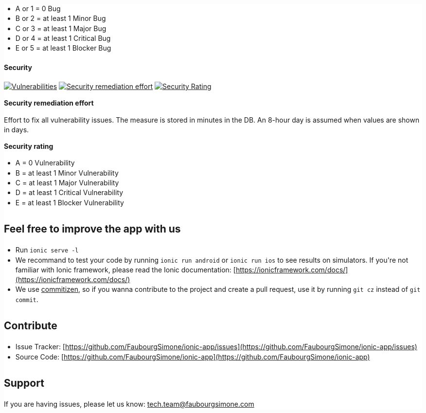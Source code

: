- A or 1 = 0 Bug
- B or 2 = at least 1 Minor Bug
- C or 3 = at least 1 Major Bug
- D or 4 = at least 1 Critical Bug
- E or 5 = at least 1 Blocker Bug


#### Security

[![Vulnerabilities](https://sonarcloud.io/api/badges/measure?key=faubourgsimone_ionic_app&metric=vulnerabilities)](https://sonarcloud.io/component_measures?id=faubourgsimone_ionic_app&metric=vulnerabilities)
[![Security remediation effort	](https://sonarcloud.io/api/badges/measure?key=faubourgsimone_ionic_app&metric=security_remediation_effort)](https://sonarcloud.io/component_measures?id=faubourgsimone_ionic_app&metric=security_remediation_effort)
[![Security Rating](https://sonarcloud.io/api/badges/measure?key=faubourgsimone_ionic_app&metric=security_rating)](https://sonarcloud.io/component_measures?id=faubourgsimone_ionic_app&metric=security_rating)


**Security remediation effort**

Effort to fix all vulnerability issues. The measure is stored in minutes in the DB. An 8-hour day is assumed when values are shown in days.

**Security rating**

- A = 0 Vulnerability
- B = at least 1 Minor Vulnerability
- C = at least 1 Major Vulnerability
- D = at least 1 Critical Vulnerability
- E = at least 1 Blocker Vulnerability



Feel free to improve the app with us
------------------------------------

- Run `ionic serve -l`
- We recommand to test your code by running `ionic run android` or `ionic run ios` to see results on simulators. If you're not familiar with Ionic framework, please read the Ionic documentation: [https://ionicframework.com/docs/](https://ionicframework.com/docs/)
- We use [commitizen](https://github.com/commitizen/cz-cli), so if you wanna contribute to the project and create a pull request, use it by running `git cz` instead of `git commit`.


Contribute
----------
- Issue Tracker: [https://github.com/FaubourgSimone/ionic-app/issues](https://github.com/FaubourgSimone/ionic-app/issues)
- Source Code: [https://github.com/FaubourgSimone/ionic-app](https://github.com/FaubourgSimone/ionic-app)

Support
-------
If you are having issues, please let us know: tech.team@faubourgsimone.com
